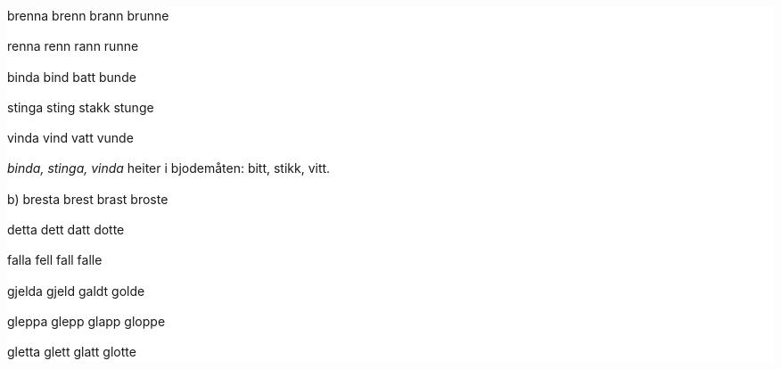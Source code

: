 brenna
brenn
brann
brunne

renna
renn
rann
runne

binda
bind
batt
bunde

stinga
sting
stakk
stunge

vinda
vind
vatt
vunde

_binda, stinga, vinda_ heiter i bjodemåten: bitt, stikk, vitt.

b)
bresta
brest
brast
broste

detta
dett
datt
dotte

falla
fell
fall
falle

gjelda
gjeld
galdt
golde

gleppa
glepp
glapp
gloppe

gletta
glett
glatt
glotte
